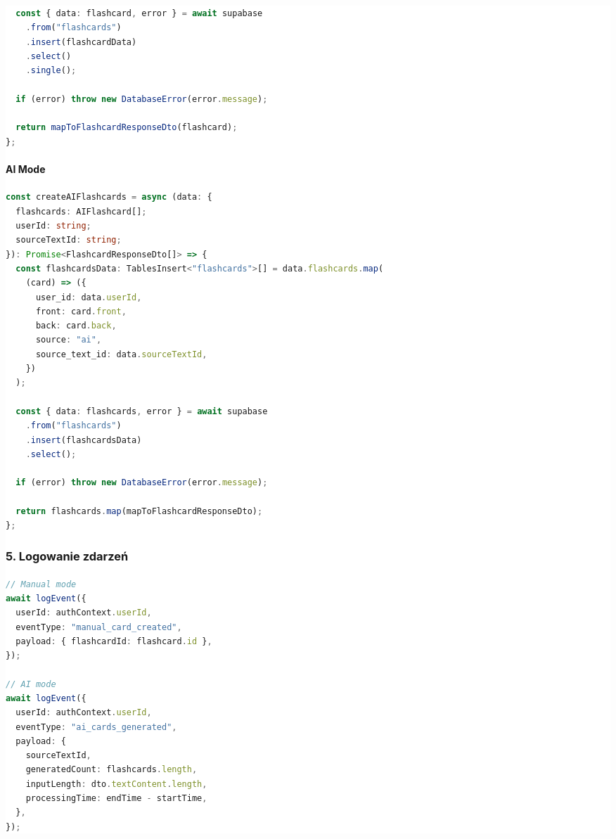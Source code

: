 ```typescript
  const { data: flashcard, error } = await supabase
    .from("flashcards")
    .insert(flashcardData)
    .select()
    .single();

  if (error) throw new DatabaseError(error.message);

  return mapToFlashcardResponseDto(flashcard);
};
```

#### AI Mode

```typescript
const createAIFlashcards = async (data: {
  flashcards: AIFlashcard[];
  userId: string;
  sourceTextId: string;
}): Promise<FlashcardResponseDto[]> => {
  const flashcardsData: TablesInsert<"flashcards">[] = data.flashcards.map(
    (card) => ({
      user_id: data.userId,
      front: card.front,
      back: card.back,
      source: "ai",
      source_text_id: data.sourceTextId,
    })
  );

  const { data: flashcards, error } = await supabase
    .from("flashcards")
    .insert(flashcardsData)
    .select();

  if (error) throw new DatabaseError(error.message);

  return flashcards.map(mapToFlashcardResponseDto);
};
```

### 5. **Logowanie zdarzeń**

```typescript
// Manual mode
await logEvent({
  userId: authContext.userId,
  eventType: "manual_card_created",
  payload: { flashcardId: flashcard.id },
});

// AI mode
await logEvent({
  userId: authContext.userId,
  eventType: "ai_cards_generated",
  payload: {
    sourceTextId,
    generatedCount: flashcards.length,
    inputLength: dto.textContent.length,
    processingTime: endTime - startTime,
  },
});
```

